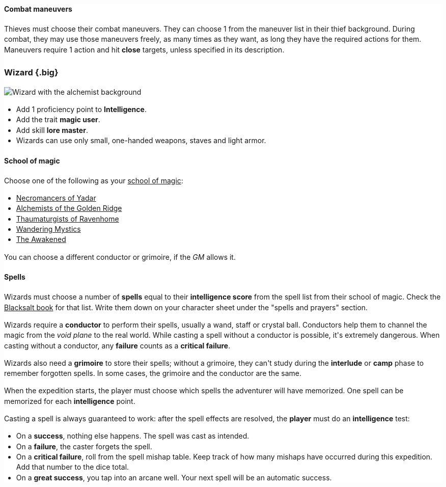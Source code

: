 
#### Combat maneuvers
Thieves must choose their combat maneuvers. They can choose 1 from the maneuver list in their thief background. During combat, they may use those maneuvers freely, as many times as they want, as long they have the required actions for them.
Maneuvers require 1 action and hit **close** targets, unless specified in its description.

<pagebreak>

### Wizard {.big}

![](images/wizard-alchemist.png "Wizard with the alchemist background")

- Add 1 proficiency point to **Intelligence**.
- Add the trait **magic user**.
- Add skill **lore master**.
- Wizards can use only small, one-handed weapons, staves and light armor.

#### School of magic

Choose one of the following as your [school of magic](./blacksalt.html#schools-of-magic):

  - [Necromancers of Yadar](./blacksalt.html#necromancers-of-yadar)
  - [Alchemists of the Golden Ridge](./blacksalt.html#alchemists-of-the-golden-ridge)
  - [Thaumaturgists of Ravenhome](./blacksalt.html#thaumaturgists-of-ravenhome)
  - [Wandering Mystics](./blacksalt.html#wandering-mystics)
  - [The Awakened](./blacksalt.html#the-awakened)

You can choose a different conductor or grimoire, if the *GM* allows it.

#### Spells

Wizards must choose a number of **spells** equal to their **intelligence score** from the spell list from their school of magic. Check the [Blacksalt book](./blacksalt.html#schools-of-magic) for that list. Write them down on your character sheet under the "spells and prayers" section.

Wizards require a **conductor** to perform their spells, usually a wand, staff or crystal ball. Conductors help them to channel the magic from the *void plane* to the real world. While casting a spell without a conductor is possible, it's extremely dangerous. When casting without a conductor, any **failure** counts as a **critical failure**.

Wizards also need a **grimoire** to store their spells; without a grimoire, they can't study during the **interlude** or **camp** phase to remember forgotten spells. In some cases, the grimoire and the conductor are the same.

When the expedition starts, the player must choose which spells the adventurer will have memorized. One spell can be memorized for each **intelligence** point.

Casting a spell is always guaranteed to work: after the spell effects are resolved, the **player** must do an **intelligence** test:

- On a **success**, nothing else happens. The spell was cast as intended.
- On a **failure**, the caster forgets the spell.
- On a **critical failure**, roll from the spell mishap table. Keep track of how many mishaps have occurred during this expedition. Add that number to the dice total.
- On a **great success**, you tap into an arcane well. Your next spell will be an automatic success.
